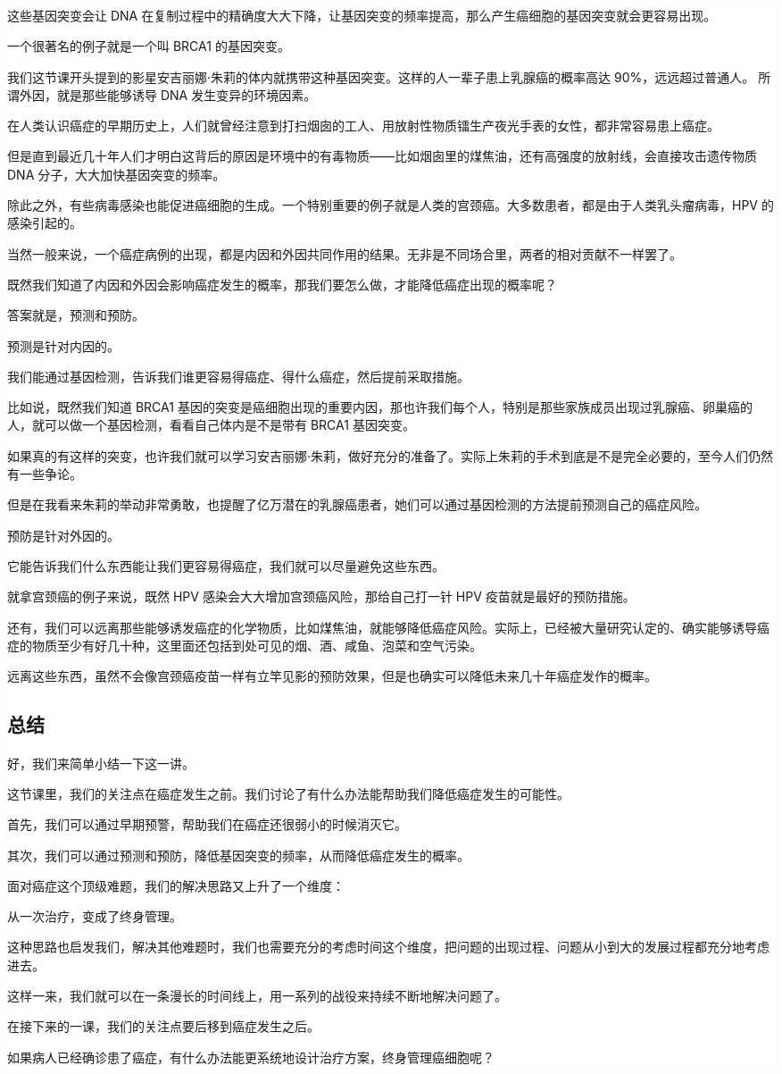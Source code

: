 这些基因突变会让 DNA 在复制过程中的精确度大大下降，让基因突变的频率提高，那么产生癌细胞的基因突变就会更容易出现。

一个很著名的例子就是一个叫 BRCA1 的基因突变。

我们这节课开头提到的影星安吉丽娜·朱莉的体内就携带这种基因突变。这样的人一辈子患上乳腺癌的概率高达 90%，远远超过普通人。
所谓外因，就是那些能够诱导 DNA 发生变异的环境因素。

在人类认识癌症的早期历史上，人们就曾经注意到打扫烟囱的工人、用放射性物质镭生产夜光手表的女性，都非常容易患上癌症。

但是直到最近几十年人们才明白这背后的原因是环境中的有毒物质——比如烟囱里的煤焦油，还有高强度的放射线，会直接攻击遗传物质 DNA 分子，大大加快基因突变的频率。

除此之外，有些病毒感染也能促进癌细胞的生成。一个特别重要的例子就是人类的宫颈癌。大多数患者，都是由于人类乳头瘤病毒，HPV 的感染引起的。

当然一般来说，一个癌症病例的出现，都是内因和外因共同作用的结果。无非是不同场合里，两者的相对贡献不一样罢了。

既然我们知道了内因和外因会影响癌症发生的概率，那我们要怎么做，才能降低癌症出现的概率呢？

答案就是，预测和预防。

预测是针对内因的。

我们能通过基因检测，告诉我们谁更容易得癌症、得什么癌症，然后提前采取措施。

比如说，既然我们知道 BRCA1 基因的突变是癌细胞出现的重要内因，那也许我们每个人，特别是那些家族成员出现过乳腺癌、卵巢癌的人，就可以做一个基因检测，看看自己体内是不是带有 BRCA1 基因突变。

如果真的有这样的突变，也许我们就可以学习安吉丽娜·朱莉，做好充分的准备了。实际上朱莉的手术到底是不是完全必要的，至今人们仍然有一些争论。

但是在我看来朱莉的举动非常勇敢，也提醒了亿万潜在的乳腺癌患者，她们可以通过基因检测的方法提前预测自己的癌症风险。

预防是针对外因的。

它能告诉我们什么东西能让我们更容易得癌症，我们就可以尽量避免这些东西。

就拿宫颈癌的例子来说，既然 HPV 感染会大大增加宫颈癌风险，那给自己打一针 HPV 疫苗就是最好的预防措施。

还有，我们可以远离那些能够诱发癌症的化学物质，比如煤焦油，就能够降低癌症风险。实际上，已经被大量研究认定的、确实能够诱导癌症的物质至少有好几十种，这里面还包括到处可见的烟、酒、咸鱼、泡菜和空气污染。

远离这些东西，虽然不会像宫颈癌疫苗一样有立竿见影的预防效果，但是也确实可以降低未来几十年癌症发作的概率。

## 总结
好，我们来简单小结一下这一讲。

这节课里，我们的关注点在癌症发生之前。我们讨论了有什么办法能帮助我们降低癌症发生的可能性。

首先，我们可以通过早期预警，帮助我们在癌症还很弱小的时候消灭它。

其次，我们可以通过预测和预防，降低基因突变的频率，从而降低癌症发生的概率。

面对癌症这个顶级难题，我们的解决思路又上升了一个维度：

从一次治疗，变成了终身管理。

这种思路也启发我们，解决其他难题时，我们也需要充分的考虑时间这个维度，把问题的出现过程、问题从小到大的发展过程都充分地考虑进去。

这样一来，我们就可以在一条漫长的时间线上，用一系列的战役来持续不断地解决问题了。

在接下来的一课，我们的关注点要后移到癌症发生之后。

如果病人已经确诊患了癌症，有什么办法能更系统地设计治疗方案，终身管理癌细胞呢？
